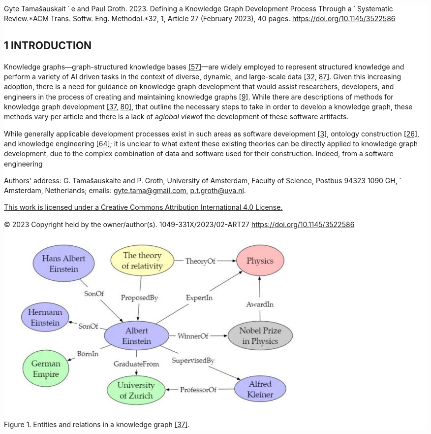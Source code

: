 Gyte Tamašauskait ˙ e and Paul Groth. 2023. Defining a Knowledge Graph Development Process Through a ˙ Systematic Review.*ACM Trans. Softw. Eng. Methodol.*32, 1, Article 27 (February 2023), 40 pages. <https://doi.org/10.1145/3522586>

## 1 INTRODUCTION

Knowledge graphs—graph-structured knowledge bases [\[57\]](#page-37-0)—are widely employed to represent structured knowledge and perform a variety of AI driven tasks in the context of diverse, dynamic, and large-scale data [\[32,](#page-36-0) [87\]](#page-38-0). Given this increasing adoption, there is a need for guidance on knowledge graph development that would assist researchers, developers, and engineers in the process of creating and maintaining knowledge graphs [\[9\]](#page-35-0). While there are descriptions of methods for knowledge graph development [\[37,](#page-36-0) [80\]](#page-38-0), that outline the necessary steps to take in order to develop a knowledge graph, these methods vary per article and there is a lack of a*global view*of the development of these software artifacts.

While generally applicable development processes exist in such areas as software development [\[3\]](#page-34-0), ontology construction [\[26\]](#page-35-0), and knowledge engineering [\[64\]](#page-37-0); it is unclear to what extent these existing theories can be directly applied to knowledge graph development, due to the complex combination of data and software used for their construction. Indeed, from a software engineering

Authors' address: G. Tamašauskaite and P. Groth, University of Amsterdam, Faculty of Science, Postbus 94323 1090 GH, ˙ Amsterdam, Netherlands; emails: gyte.tama@gmail.com, p.t.groth@uva.nl.

[This work is licensed under a Creative Commons Attribution International 4.0 License.](https://creativecommons.org/licenses/by/4.0/)

© 2023 Copyright held by the owner/author(s). 1049-331X/2023/02-ART27 <https://doi.org/10.1145/3522586>

![](_page_1_Figure_1.jpeg)


Figure 1. Entities and relations in a knowledge graph [\[37\]](#page-36-0).
